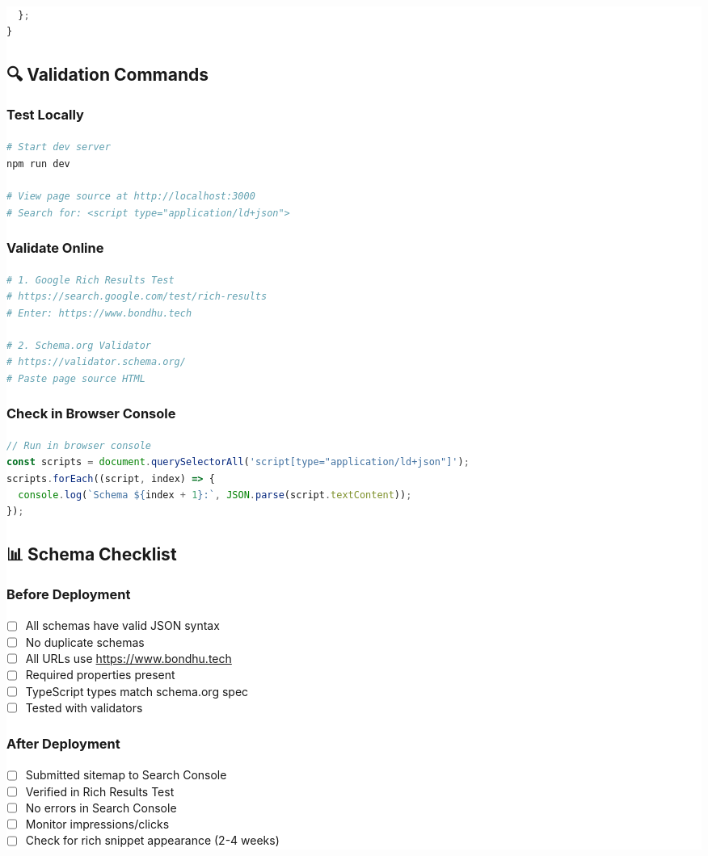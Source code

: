 ```typescript
  };
}
```

## 🔍 Validation Commands

### Test Locally
```bash
# Start dev server
npm run dev

# View page source at http://localhost:3000
# Search for: <script type="application/ld+json">
```

### Validate Online
```bash
# 1. Google Rich Results Test
# https://search.google.com/test/rich-results
# Enter: https://www.bondhu.tech

# 2. Schema.org Validator
# https://validator.schema.org/
# Paste page source HTML
```

### Check in Browser Console
```javascript
// Run in browser console
const scripts = document.querySelectorAll('script[type="application/ld+json"]');
scripts.forEach((script, index) => {
  console.log(`Schema ${index + 1}:`, JSON.parse(script.textContent));
});
```

## 📊 Schema Checklist

### Before Deployment
- [ ] All schemas have valid JSON syntax
- [ ] No duplicate schemas
- [ ] All URLs use https://www.bondhu.tech
- [ ] Required properties present
- [ ] TypeScript types match schema.org spec
- [ ] Tested with validators

### After Deployment
- [ ] Submitted sitemap to Search Console
- [ ] Verified in Rich Results Test
- [ ] No errors in Search Console
- [ ] Monitor impressions/clicks
- [ ] Check for rich snippet appearance (2-4 weeks)
